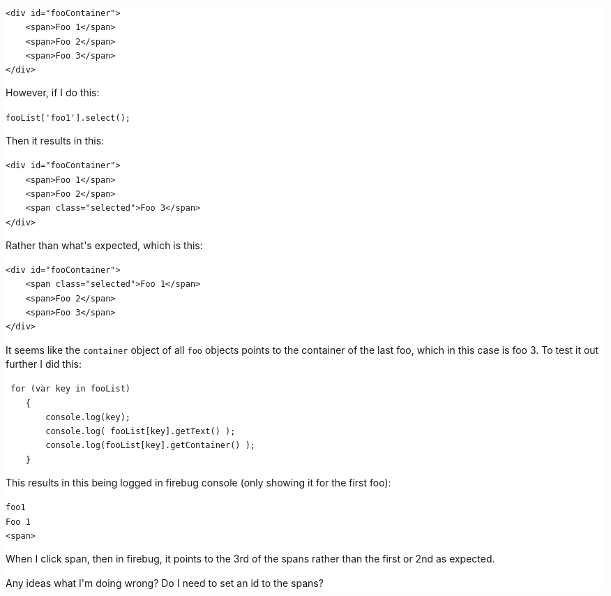 ```
<div id="fooContainer">
    <span>Foo 1</span>
    <span>Foo 2</span>
    <span>Foo 3</span>
</div> 
```

However, if I do this:

```
fooList['foo1'].select(); 
```

Then it results in this:

```
<div id="fooContainer">
    <span>Foo 1</span>
    <span>Foo 2</span>
    <span class="selected">Foo 3</span>
</div> 
```

Rather than what's expected, which is this:

```
<div id="fooContainer">
    <span class="selected">Foo 1</span>
    <span>Foo 2</span>
    <span>Foo 3</span>
</div> 
```

It seems like the `container` object of all `foo` objects points to the container of the last foo, which in this case is foo 3\. To test it out further I did this:

```
 for (var key in fooList)
    {
        console.log(key);
        console.log( fooList[key].getText() );
        console.log(fooList[key].getContainer() );
    } 
```

This results in this being logged in firebug console (only showing it for the first foo):

```
foo1
Foo 1
<span> 
```

When I click span, then in firebug, it points to the 3rd of the spans rather than the first or 2nd as expected.

Any ideas what I'm doing wrong? Do I need to set an id to the spans?
